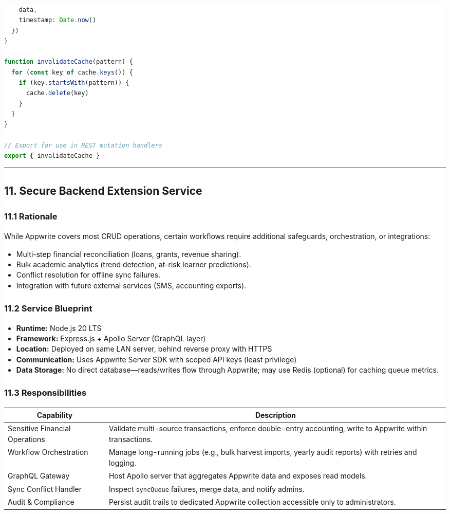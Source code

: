 ```javascript
    data,
    timestamp: Date.now()
  })
}

function invalidateCache(pattern) {
  for (const key of cache.keys()) {
    if (key.startsWith(pattern)) {
      cache.delete(key)
    }
  }
}

// Export for use in REST mutation handlers
export { invalidateCache }
```

---

## 11. Secure Backend Extension Service

### 11.1 Rationale

While Appwrite covers most CRUD operations, certain workflows require additional safeguards, orchestration, or integrations:

- Multi-step financial reconciliation (loans, grants, revenue sharing).
- Bulk academic analytics (trend detection, at-risk learner predictions).
- Conflict resolution for offline sync failures.
- Integration with future external services (SMS, accounting exports).

### 11.2 Service Blueprint

- **Runtime:** Node.js 20 LTS
- **Framework:** Express.js + Apollo Server (GraphQL layer)
- **Location:** Deployed on same LAN server, behind reverse proxy with HTTPS
- **Communication:** Uses Appwrite Server SDK with scoped API keys (least privilege)
- **Data Storage:** No direct database—reads/writes flow through Appwrite; may use Redis (optional) for caching queue metrics.

### 11.3 Responsibilities

| Capability | Description |
|------------|-------------|
| Sensitive Financial Operations | Validate multi-source transactions, enforce double-entry accounting, write to Appwrite within transactions. |
| Workflow Orchestration | Manage long-running jobs (e.g., bulk harvest imports, yearly audit reports) with retries and logging. |
| GraphQL Gateway | Host Apollo server that aggregates Appwrite data and exposes read models. |
| Sync Conflict Handler | Inspect `syncQueue` failures, merge data, and notify admins. |
| Audit & Compliance | Persist audit trails to dedicated Appwrite collection accessible only to administrators. |
